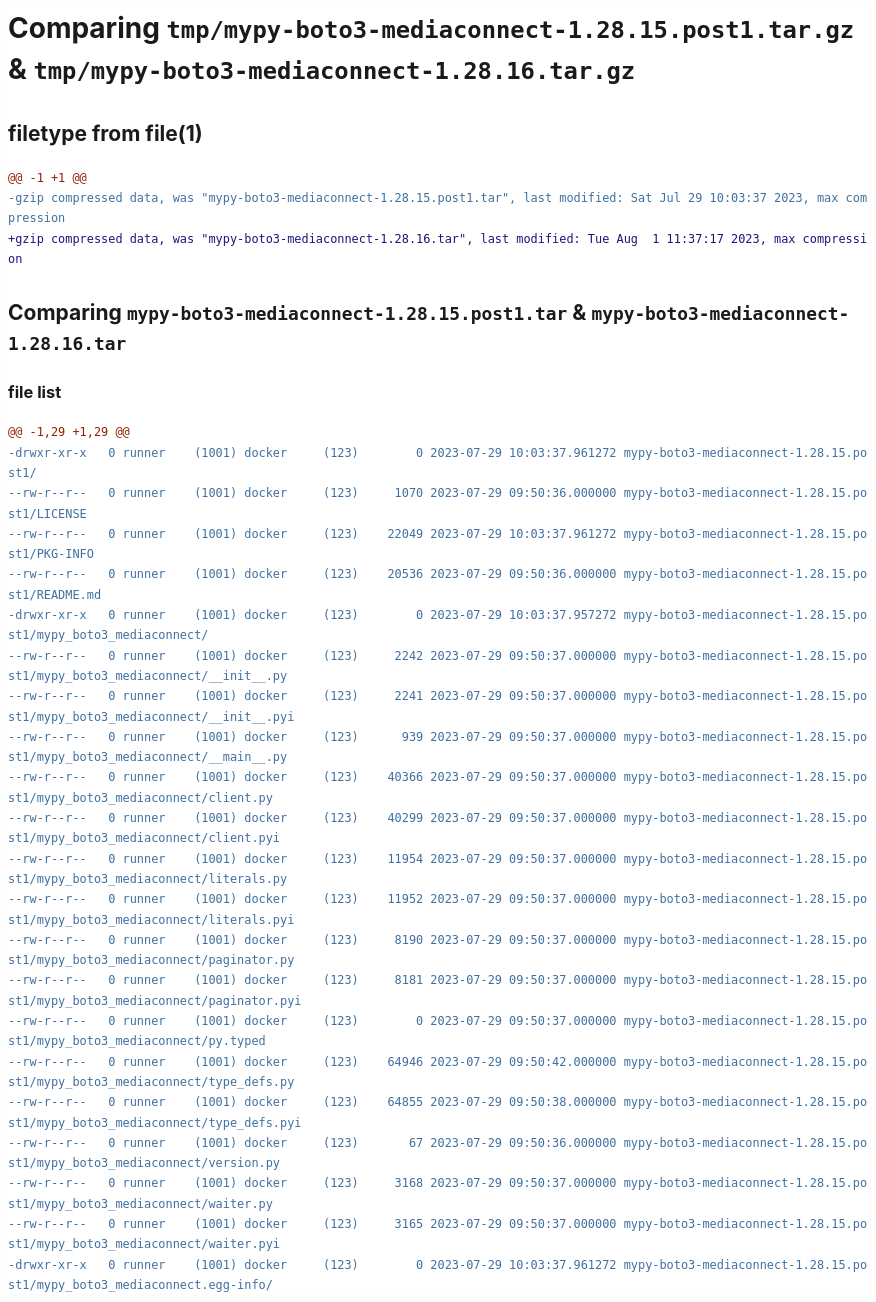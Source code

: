 # Comparing `tmp/mypy-boto3-mediaconnect-1.28.15.post1.tar.gz` & `tmp/mypy-boto3-mediaconnect-1.28.16.tar.gz`

## filetype from file(1)

```diff
@@ -1 +1 @@
-gzip compressed data, was "mypy-boto3-mediaconnect-1.28.15.post1.tar", last modified: Sat Jul 29 10:03:37 2023, max compression
+gzip compressed data, was "mypy-boto3-mediaconnect-1.28.16.tar", last modified: Tue Aug  1 11:37:17 2023, max compression
```

## Comparing `mypy-boto3-mediaconnect-1.28.15.post1.tar` & `mypy-boto3-mediaconnect-1.28.16.tar`

### file list

```diff
@@ -1,29 +1,29 @@
-drwxr-xr-x   0 runner    (1001) docker     (123)        0 2023-07-29 10:03:37.961272 mypy-boto3-mediaconnect-1.28.15.post1/
--rw-r--r--   0 runner    (1001) docker     (123)     1070 2023-07-29 09:50:36.000000 mypy-boto3-mediaconnect-1.28.15.post1/LICENSE
--rw-r--r--   0 runner    (1001) docker     (123)    22049 2023-07-29 10:03:37.961272 mypy-boto3-mediaconnect-1.28.15.post1/PKG-INFO
--rw-r--r--   0 runner    (1001) docker     (123)    20536 2023-07-29 09:50:36.000000 mypy-boto3-mediaconnect-1.28.15.post1/README.md
-drwxr-xr-x   0 runner    (1001) docker     (123)        0 2023-07-29 10:03:37.957272 mypy-boto3-mediaconnect-1.28.15.post1/mypy_boto3_mediaconnect/
--rw-r--r--   0 runner    (1001) docker     (123)     2242 2023-07-29 09:50:37.000000 mypy-boto3-mediaconnect-1.28.15.post1/mypy_boto3_mediaconnect/__init__.py
--rw-r--r--   0 runner    (1001) docker     (123)     2241 2023-07-29 09:50:37.000000 mypy-boto3-mediaconnect-1.28.15.post1/mypy_boto3_mediaconnect/__init__.pyi
--rw-r--r--   0 runner    (1001) docker     (123)      939 2023-07-29 09:50:37.000000 mypy-boto3-mediaconnect-1.28.15.post1/mypy_boto3_mediaconnect/__main__.py
--rw-r--r--   0 runner    (1001) docker     (123)    40366 2023-07-29 09:50:37.000000 mypy-boto3-mediaconnect-1.28.15.post1/mypy_boto3_mediaconnect/client.py
--rw-r--r--   0 runner    (1001) docker     (123)    40299 2023-07-29 09:50:37.000000 mypy-boto3-mediaconnect-1.28.15.post1/mypy_boto3_mediaconnect/client.pyi
--rw-r--r--   0 runner    (1001) docker     (123)    11954 2023-07-29 09:50:37.000000 mypy-boto3-mediaconnect-1.28.15.post1/mypy_boto3_mediaconnect/literals.py
--rw-r--r--   0 runner    (1001) docker     (123)    11952 2023-07-29 09:50:37.000000 mypy-boto3-mediaconnect-1.28.15.post1/mypy_boto3_mediaconnect/literals.pyi
--rw-r--r--   0 runner    (1001) docker     (123)     8190 2023-07-29 09:50:37.000000 mypy-boto3-mediaconnect-1.28.15.post1/mypy_boto3_mediaconnect/paginator.py
--rw-r--r--   0 runner    (1001) docker     (123)     8181 2023-07-29 09:50:37.000000 mypy-boto3-mediaconnect-1.28.15.post1/mypy_boto3_mediaconnect/paginator.pyi
--rw-r--r--   0 runner    (1001) docker     (123)        0 2023-07-29 09:50:37.000000 mypy-boto3-mediaconnect-1.28.15.post1/mypy_boto3_mediaconnect/py.typed
--rw-r--r--   0 runner    (1001) docker     (123)    64946 2023-07-29 09:50:42.000000 mypy-boto3-mediaconnect-1.28.15.post1/mypy_boto3_mediaconnect/type_defs.py
--rw-r--r--   0 runner    (1001) docker     (123)    64855 2023-07-29 09:50:38.000000 mypy-boto3-mediaconnect-1.28.15.post1/mypy_boto3_mediaconnect/type_defs.pyi
--rw-r--r--   0 runner    (1001) docker     (123)       67 2023-07-29 09:50:36.000000 mypy-boto3-mediaconnect-1.28.15.post1/mypy_boto3_mediaconnect/version.py
--rw-r--r--   0 runner    (1001) docker     (123)     3168 2023-07-29 09:50:37.000000 mypy-boto3-mediaconnect-1.28.15.post1/mypy_boto3_mediaconnect/waiter.py
--rw-r--r--   0 runner    (1001) docker     (123)     3165 2023-07-29 09:50:37.000000 mypy-boto3-mediaconnect-1.28.15.post1/mypy_boto3_mediaconnect/waiter.pyi
-drwxr-xr-x   0 runner    (1001) docker     (123)        0 2023-07-29 10:03:37.961272 mypy-boto3-mediaconnect-1.28.15.post1/mypy_boto3_mediaconnect.egg-info/
```
